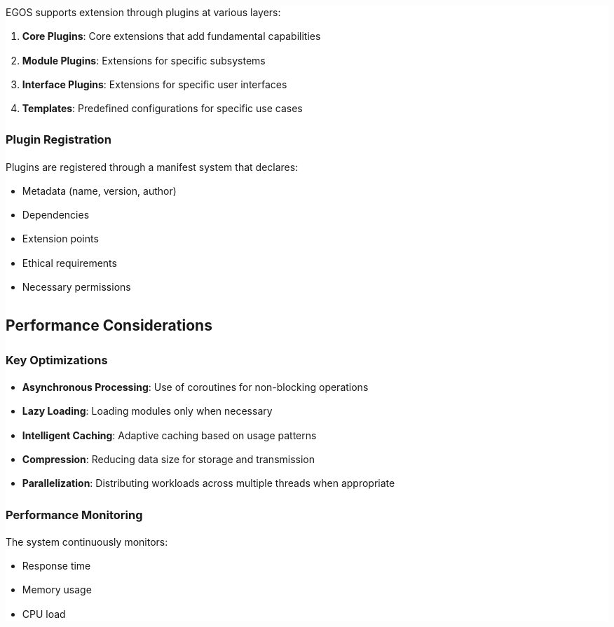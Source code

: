 
EGOS supports extension through plugins at various layers:



1. **Core Plugins**: Core extensions that add fundamental capabilities

2. **Module Plugins**: Extensions for specific subsystems

3. **Interface Plugins**: Extensions for specific user interfaces

4. **Templates**: Predefined configurations for specific use cases



### Plugin Registration



Plugins are registered through a manifest system that declares:



- Metadata (name, version, author)

- Dependencies

- Extension points

- Ethical requirements

- Necessary permissions



## Performance Considerations



### Key Optimizations



- **Asynchronous Processing**: Use of coroutines for non-blocking operations

- **Lazy Loading**: Loading modules only when necessary

- **Intelligent Caching**: Adaptive caching based on usage patterns

- **Compression**: Reducing data size for storage and transmission

- **Parallelization**: Distributing workloads across multiple threads when appropriate



### Performance Monitoring



The system continuously monitors:



- Response time

- Memory usage

- CPU load
